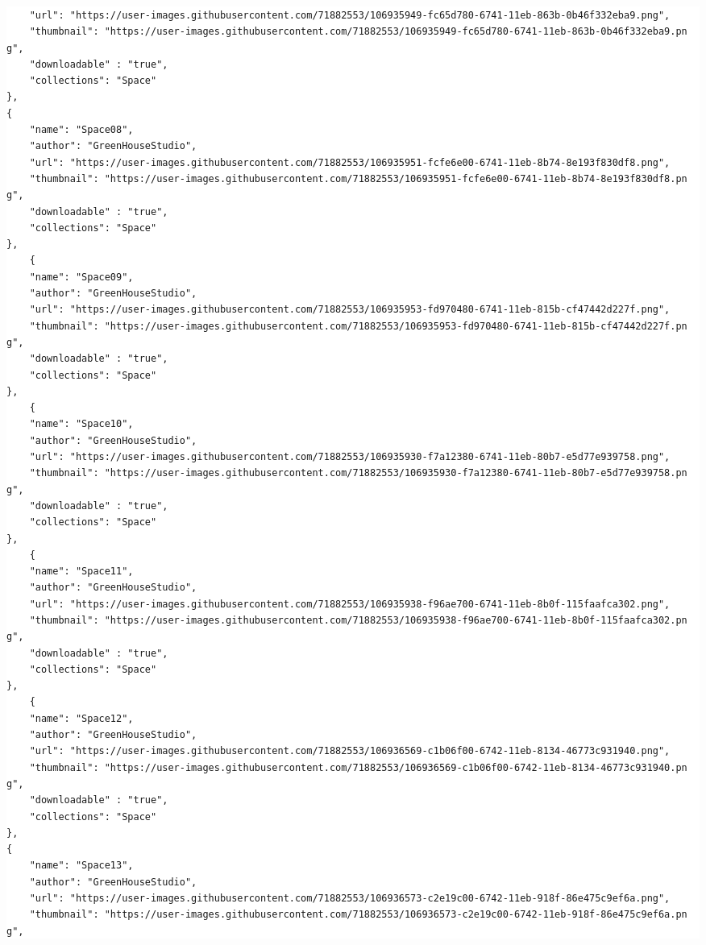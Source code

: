 		"url": "https://user-images.githubusercontent.com/71882553/106935949-fc65d780-6741-11eb-863b-0b46f332eba9.png",
		"thumbnail": "https://user-images.githubusercontent.com/71882553/106935949-fc65d780-6741-11eb-863b-0b46f332eba9.png",
		"downloadable" : "true",
		"collections": "Space"
	},
	{
		"name": "Space08",
		"author": "GreenHouseStudio",
		"url": "https://user-images.githubusercontent.com/71882553/106935951-fcfe6e00-6741-11eb-8b74-8e193f830df8.png",
		"thumbnail": "https://user-images.githubusercontent.com/71882553/106935951-fcfe6e00-6741-11eb-8b74-8e193f830df8.png",
		"downloadable" : "true",
		"collections": "Space"
	},
        {
		"name": "Space09",
		"author": "GreenHouseStudio",
		"url": "https://user-images.githubusercontent.com/71882553/106935953-fd970480-6741-11eb-815b-cf47442d227f.png",
		"thumbnail": "https://user-images.githubusercontent.com/71882553/106935953-fd970480-6741-11eb-815b-cf47442d227f.png",
		"downloadable" : "true",
		"collections": "Space"
	},
        {
		"name": "Space10",
		"author": "GreenHouseStudio",
		"url": "https://user-images.githubusercontent.com/71882553/106935930-f7a12380-6741-11eb-80b7-e5d77e939758.png",
		"thumbnail": "https://user-images.githubusercontent.com/71882553/106935930-f7a12380-6741-11eb-80b7-e5d77e939758.png",
		"downloadable" : "true",
		"collections": "Space"
	},
        {
		"name": "Space11",
		"author": "GreenHouseStudio",
		"url": "https://user-images.githubusercontent.com/71882553/106935938-f96ae700-6741-11eb-8b0f-115faafca302.png",
		"thumbnail": "https://user-images.githubusercontent.com/71882553/106935938-f96ae700-6741-11eb-8b0f-115faafca302.png",
		"downloadable" : "true",
		"collections": "Space"
	},
        {
		"name": "Space12",
		"author": "GreenHouseStudio",
		"url": "https://user-images.githubusercontent.com/71882553/106936569-c1b06f00-6742-11eb-8134-46773c931940.png",
		"thumbnail": "https://user-images.githubusercontent.com/71882553/106936569-c1b06f00-6742-11eb-8134-46773c931940.png",
		"downloadable" : "true",
		"collections": "Space"
	},
	{
		"name": "Space13",
		"author": "GreenHouseStudio",
		"url": "https://user-images.githubusercontent.com/71882553/106936573-c2e19c00-6742-11eb-918f-86e475c9ef6a.png",
		"thumbnail": "https://user-images.githubusercontent.com/71882553/106936573-c2e19c00-6742-11eb-918f-86e475c9ef6a.png",